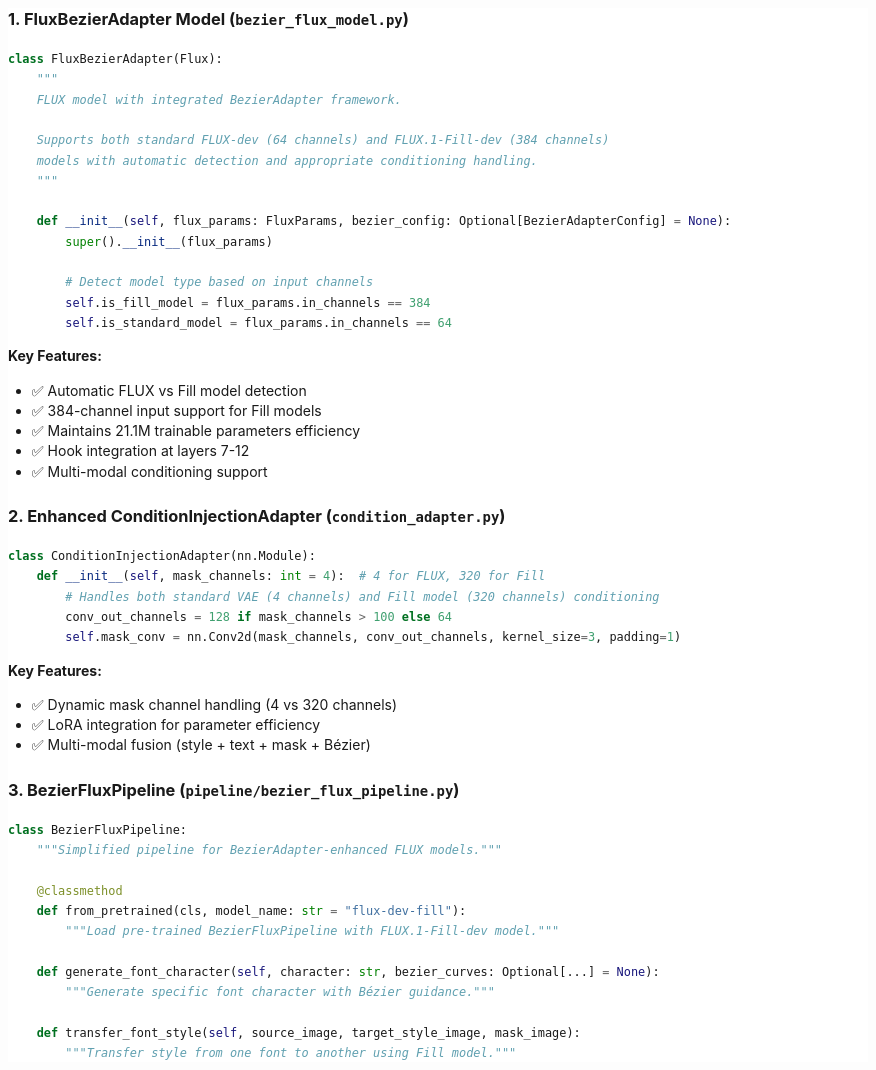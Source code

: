 ### 1. FluxBezierAdapter Model (`bezier_flux_model.py`)
```python
class FluxBezierAdapter(Flux):
    """
    FLUX model with integrated BezierAdapter framework.
    
    Supports both standard FLUX-dev (64 channels) and FLUX.1-Fill-dev (384 channels)
    models with automatic detection and appropriate conditioning handling.
    """
    
    def __init__(self, flux_params: FluxParams, bezier_config: Optional[BezierAdapterConfig] = None):
        super().__init__(flux_params)
        
        # Detect model type based on input channels
        self.is_fill_model = flux_params.in_channels == 384
        self.is_standard_model = flux_params.in_channels == 64
```

**Key Features:**
- ✅ Automatic FLUX vs Fill model detection
- ✅ 384-channel input support for Fill models  
- ✅ Maintains 21.1M trainable parameters efficiency
- ✅ Hook integration at layers 7-12
- ✅ Multi-modal conditioning support

### 2. Enhanced ConditionInjectionAdapter (`condition_adapter.py`)
```python
class ConditionInjectionAdapter(nn.Module):
    def __init__(self, mask_channels: int = 4):  # 4 for FLUX, 320 for Fill
        # Handles both standard VAE (4 channels) and Fill model (320 channels) conditioning
        conv_out_channels = 128 if mask_channels > 100 else 64
        self.mask_conv = nn.Conv2d(mask_channels, conv_out_channels, kernel_size=3, padding=1)
```

**Key Features:**
- ✅ Dynamic mask channel handling (4 vs 320 channels)
- ✅ LoRA integration for parameter efficiency
- ✅ Multi-modal fusion (style + text + mask + Bézier)

### 3. BezierFluxPipeline (`pipeline/bezier_flux_pipeline.py`)
```python
class BezierFluxPipeline:
    """Simplified pipeline for BezierAdapter-enhanced FLUX models."""
    
    @classmethod
    def from_pretrained(cls, model_name: str = "flux-dev-fill"):
        """Load pre-trained BezierFluxPipeline with FLUX.1-Fill-dev model."""
        
    def generate_font_character(self, character: str, bezier_curves: Optional[...] = None):
        """Generate specific font character with Bézier guidance."""
        
    def transfer_font_style(self, source_image, target_style_image, mask_image):
        """Transfer style from one font to another using Fill model."""
```
